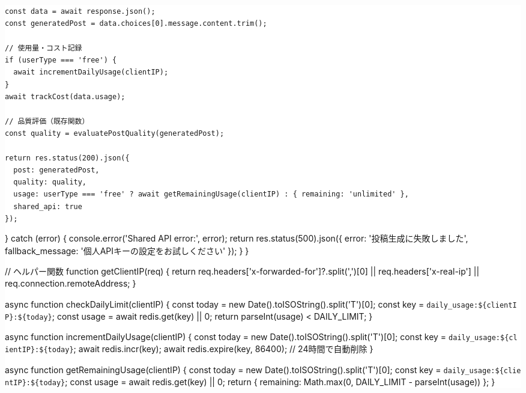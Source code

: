     const data = await response.json();
    const generatedPost = data.choices[0].message.content.trim();

    // 使用量・コスト記録
    if (userType === 'free') {
      await incrementDailyUsage(clientIP);
    }
    await trackCost(data.usage);

    // 品質評価（既存関数）
    const quality = evaluatePostQuality(generatedPost);

    return res.status(200).json({
      post: generatedPost,
      quality: quality,
      usage: userType === 'free' ? await getRemainingUsage(clientIP) : { remaining: 'unlimited' },
      shared_api: true
    });

  } catch (error) {
    console.error('Shared API error:', error);
    return res.status(500).json({
      error: '投稿生成に失敗しました',
      fallback_message: '個人APIキーの設定をお試しください'
    });
  }
}

// ヘルパー関数
function getClientIP(req) {
  return req.headers['x-forwarded-for']?.split(',')[0] || 
         req.headers['x-real-ip'] || 
         req.connection.remoteAddress;
}

async function checkDailyLimit(clientIP) {
  const today = new Date().toISOString().split('T')[0];
  const key = `daily_usage:${clientIP}:${today}`;
  const usage = await redis.get(key) || 0;
  return parseInt(usage) < DAILY_LIMIT;
}

async function incrementDailyUsage(clientIP) {
  const today = new Date().toISOString().split('T')[0];
  const key = `daily_usage:${clientIP}:${today}`;
  await redis.incr(key);
  await redis.expire(key, 86400); // 24時間で自動削除
}

async function getRemainingUsage(clientIP) {
  const today = new Date().toISOString().split('T')[0];
  const key = `daily_usage:${clientIP}:${today}`;
  const usage = await redis.get(key) || 0;
  return { remaining: Math.max(0, DAILY_LIMIT - parseInt(usage)) };
}
